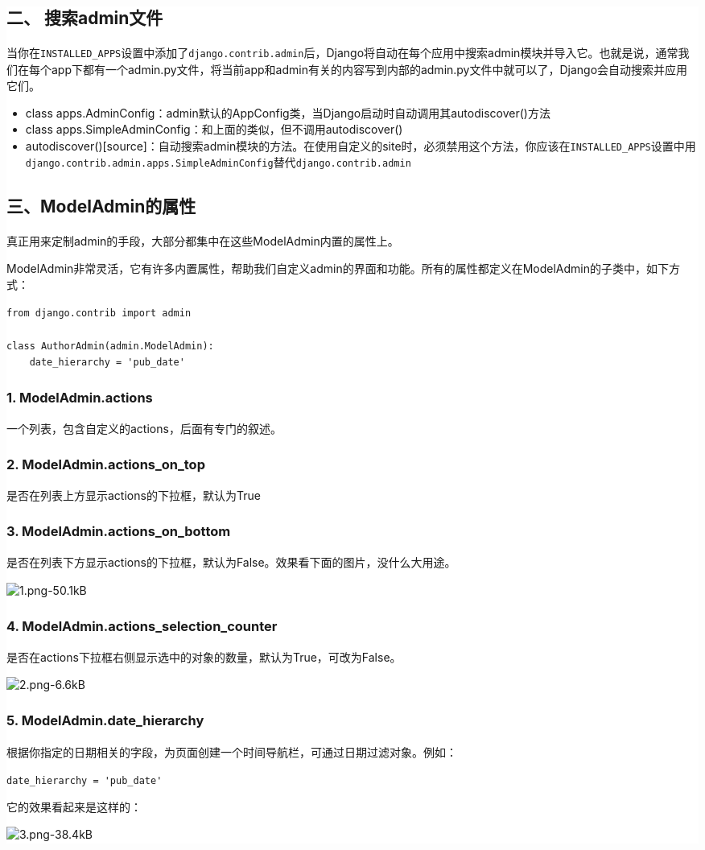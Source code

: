 ## 二、 搜索admin文件

当你在`INSTALLED_APPS`设置中添加了`django.contrib.admin`后，Django将自动在每个应用中搜索admin模块并导入它。也就是说，通常我们在每个app下都有一个admin.py文件，将当前app和admin有关的内容写到内部的admin.py文件中就可以了，Django会自动搜索并应用它们。

- class apps.AdminConfig：admin默认的AppConfig类，当Django启动时自动调用其autodiscover()方法
- class apps.SimpleAdminConfig：和上面的类似，但不调用autodiscover()
- autodiscover()[source]：自动搜索admin模块的方法。在使用自定义的site时，必须禁用这个方法，你应该在`INSTALLED_APPS`设置中用`django.contrib.admin.apps.SimpleAdminConfig`替代`django.contrib.admin`

## 三、ModelAdmin的属性

真正用来定制admin的手段，大部分都集中在这些ModelAdmin内置的属性上。

ModelAdmin非常灵活，它有许多内置属性，帮助我们自定义admin的界面和功能。所有的属性都定义在ModelAdmin的子类中，如下方式：

```
from django.contrib import admin

class AuthorAdmin(admin.ModelAdmin):
    date_hierarchy = 'pub_date'
```

### 1. ModelAdmin.actions

一个列表，包含自定义的actions，后面有专门的叙述。

### 2. ModelAdmin.actions_on_top

是否在列表上方显示actions的下拉框，默认为True

### 3. ModelAdmin.actions_on_bottom

是否在列表下方显示actions的下拉框，默认为False。效果看下面的图片，没什么大用途。

![1.png-50.1kB](http://static.zybuluo.com/feixuelove1009/zjo6bpohmspmg3pi9dhucwcm/1.png)

### 4. ModelAdmin.actions_selection_counter

是否在actions下拉框右侧显示选中的对象的数量，默认为True，可改为False。

![2.png-6.6kB](http://static.zybuluo.com/feixuelove1009/jalbchdqq7m3sdhi26dkjb9u/2.png)

### 5. ModelAdmin.date_hierarchy

根据你指定的日期相关的字段，为页面创建一个时间导航栏，可通过日期过滤对象。例如：

```
date_hierarchy = 'pub_date'
```

它的效果看起来是这样的：

![3.png-38.4kB](http://static.zybuluo.com/feixuelove1009/dfp30s4sxwv5wt3spe6yfr9p/3.png)
